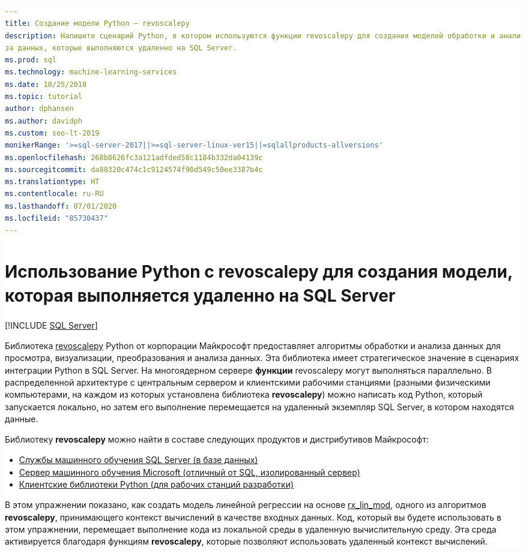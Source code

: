 ```yaml
---
title: Создание модели Python — revoscalepy
description: Напишите сценарий Python, в котором используются функции revoscalepy для создания моделей обработки и анализа данных, которые выполняются удаленно на SQL Server.
ms.prod: sql
ms.technology: machine-learning-services
ms.date: 10/25/2018
ms.topic: tutorial
author: dphansen
ms.author: davidph
ms.custom: seo-lt-2019
monikerRange: '>=sql-server-2017||>=sql-server-linux-ver15||=sqlallproducts-allversions'
ms.openlocfilehash: 268b8626fc3a121adfded58c1184b332da04139c
ms.sourcegitcommit: da88320c474c1c9124574f90d549c50ee3387b4c
ms.translationtype: HT
ms.contentlocale: ru-RU
ms.lasthandoff: 07/01/2020
ms.locfileid: "85730437"
---
```

# <a name="use-python-with-revoscalepy-to-create-a-model-that-runs-remotely-on-sql-server"></a>Использование Python с revoscalepy для создания модели, которая выполняется удаленно на SQL Server
 [!INCLUDE [SQL Server](../../includes/applies-to-version/sqlserver.md)]

Библиотека [revoscalepy](https://docs.microsoft.com/machine-learning-server/python-reference/revoscalepy/revoscalepy-package) Python от корпорации Майкрософт предоставляет алгоритмы обработки и анализа данных для просмотра, визуализации, преобразования и анализа данных. Эта библиотека имеет стратегическое значение в сценариях интеграции Python в SQL Server. На многоядерном сервере **функции** revoscalepy могут выполняться параллельно. В распределенной архитектуре с центральным сервером и клиентскими рабочими станциями (разными физическими компьютерами, на каждом из которых установлена библиотека **revoscalepy**) можно написать код Python, который запускается локально, но затем его выполнение перемещается на удаленный экземпляр SQL Server, в котором находятся данные.

Библиотеку **revoscalepy** можно найти в составе следующих продуктов и дистрибутивов Майкрософт:

+ [Службы машинного обучения SQL Server (в базе данных)](../install/sql-machine-learning-services-windows-install.md)
+ [Сервер машинного обучения Microsoft (отличный от SQL, изолированный сервер)](https://docs.microsoft.com/machine-learning-server/index)
+ [Клиентские библиотеки Python (для рабочих станций разработки)](https://docs.microsoft.com/machine-learning-server/install/python-libraries-interpreter) 

В этом упражнении показано, как создать модель линейной регрессии на основе [rx_lin_mod](https://docs.microsoft.com/machine-learning-server/python-reference/revoscalepy/rx-lin-mod), одного из алгоритмов **revoscalepy**, принимающего контекст вычислений в качестве входных данных. Код, который вы будете использовать в этом упражнении, перемещает выполнение кода из локальной среды в удаленную вычислительную среду. Эта среда активируется благодаря функциям **revoscalepy**, которые позволяют использовать удаленный контекст вычислений.

